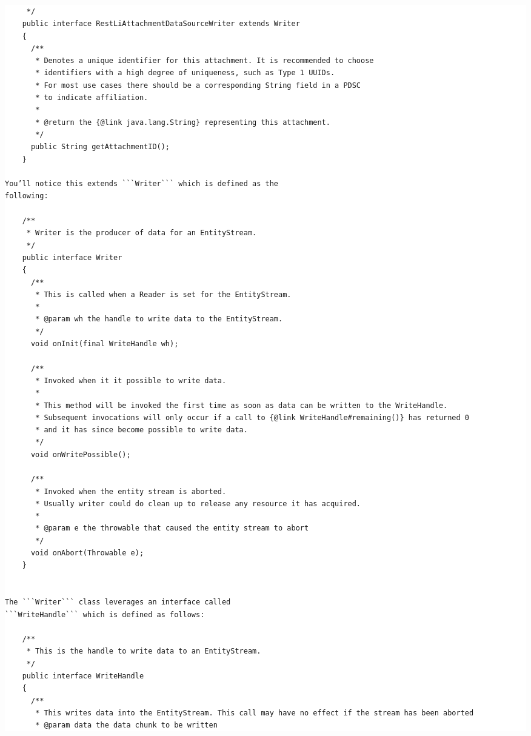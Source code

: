 ```
     */
    public interface RestLiAttachmentDataSourceWriter extends Writer
    {
      /**
       * Denotes a unique identifier for this attachment. It is recommended to choose 
       * identifiers with a high degree of uniqueness, such as Type 1 UUIDs. 
       * For most use cases there should be a corresponding String field in a PDSC
       * to indicate affiliation.
       *
       * @return the {@link java.lang.String} representing this attachment.
       */
      public String getAttachmentID();
    }

You’ll notice this extends ```Writer``` which is defined as the
following:

    /**
     * Writer is the producer of data for an EntityStream.
     */
    public interface Writer
    {
      /**
       * This is called when a Reader is set for the EntityStream.
       *
       * @param wh the handle to write data to the EntityStream.
       */
      void onInit(final WriteHandle wh);
    
      /**
       * Invoked when it it possible to write data.
       *
       * This method will be invoked the first time as soon as data can be written to the WriteHandle.
       * Subsequent invocations will only occur if a call to {@link WriteHandle#remaining()} has returned 0
       * and it has since become possible to write data.
       */
      void onWritePossible();
    
      /**
       * Invoked when the entity stream is aborted.
       * Usually writer could do clean up to release any resource it has acquired.
       *
       * @param e the throwable that caused the entity stream to abort
       */
      void onAbort(Throwable e);
    }


The ```Writer``` class leverages an interface called
```WriteHandle``` which is defined as follows:

    /**
     * This is the handle to write data to an EntityStream.
     */
    public interface WriteHandle
    {
      /**
       * This writes data into the EntityStream. This call may have no effect if the stream has been aborted
       * @param data the data chunk to be written
```